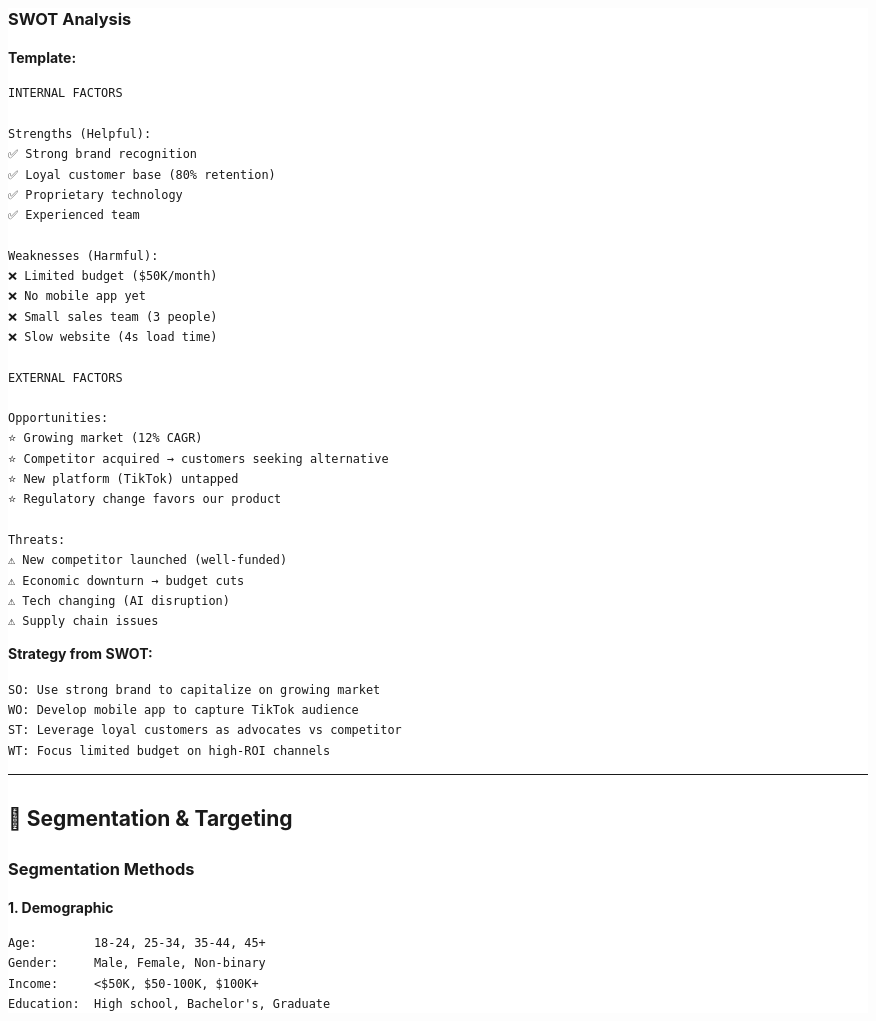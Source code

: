 
### SWOT Analysis

**Template:**
```
INTERNAL FACTORS

Strengths (Helpful):
✅ Strong brand recognition
✅ Loyal customer base (80% retention)
✅ Proprietary technology
✅ Experienced team

Weaknesses (Harmful):
❌ Limited budget ($50K/month)
❌ No mobile app yet
❌ Small sales team (3 people)
❌ Slow website (4s load time)

EXTERNAL FACTORS

Opportunities:
⭐ Growing market (12% CAGR)
⭐ Competitor acquired → customers seeking alternative
⭐ New platform (TikTok) untapped
⭐ Regulatory change favors our product

Threats:
⚠️ New competitor launched (well-funded)
⚠️ Economic downturn → budget cuts
⚠️ Tech changing (AI disruption)
⚠️ Supply chain issues
```

**Strategy from SWOT:**
```
SO: Use strong brand to capitalize on growing market
WO: Develop mobile app to capture TikTok audience
ST: Leverage loyal customers as advocates vs competitor
WT: Focus limited budget on high-ROI channels
```

---

## 🎯 Segmentation & Targeting

### Segmentation Methods

**1. Demographic**
```
Age:        18-24, 25-34, 35-44, 45+
Gender:     Male, Female, Non-binary
Income:     <$50K, $50-100K, $100K+
Education:  High school, Bachelor's, Graduate
```
